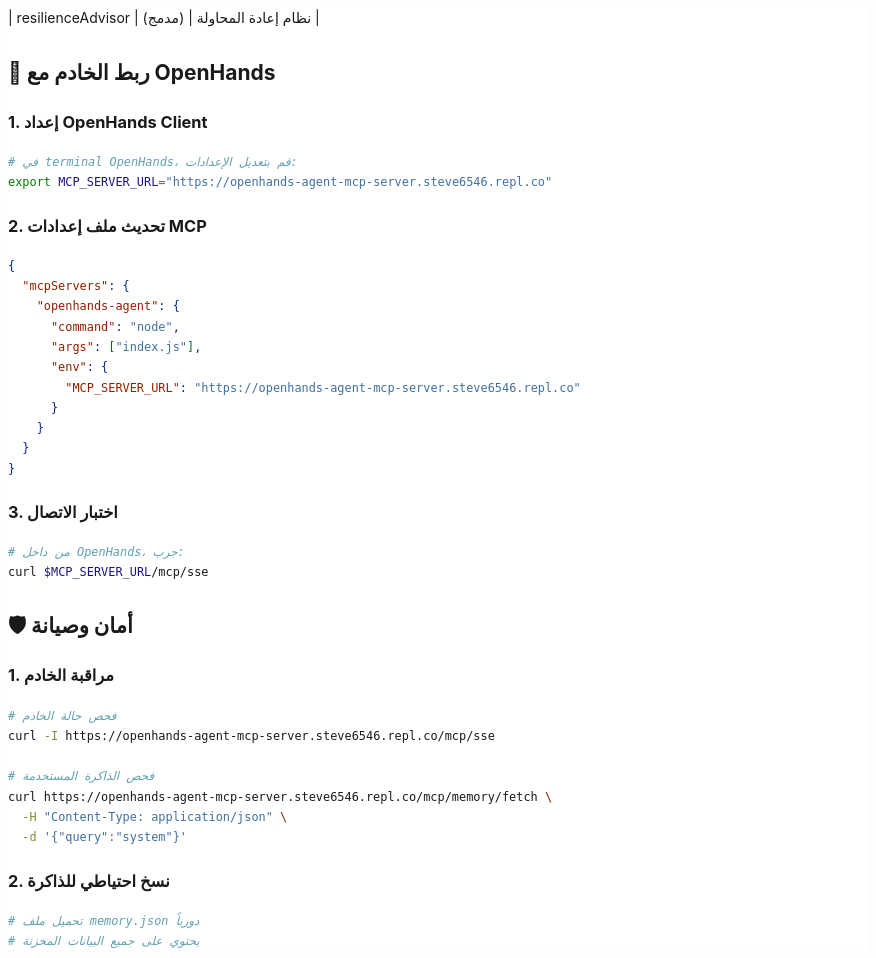 | resilienceAdvisor | (مدمج) | نظام إعادة المحاولة |

## 🔗 ربط الخادم مع OpenHands

### 1. إعداد OpenHands Client
```bash
# في terminal OpenHands، قم بتعديل الإعدادات:
export MCP_SERVER_URL="https://openhands-agent-mcp-server.steve6546.repl.co"
```

### 2. تحديث ملف إعدادات MCP
```json
{
  "mcpServers": {
    "openhands-agent": {
      "command": "node",
      "args": ["index.js"],
      "env": {
        "MCP_SERVER_URL": "https://openhands-agent-mcp-server.steve6546.repl.co"
      }
    }
  }
}
```

### 3. اختبار الاتصال
```bash
# من داخل OpenHands، جرب:
curl $MCP_SERVER_URL/mcp/sse
```

## 🛡️ أمان وصيانة

### 1. مراقبة الخادم
```bash
# فحص حالة الخادم
curl -I https://openhands-agent-mcp-server.steve6546.repl.co/mcp/sse

# فحص الذاكرة المستخدمة
curl https://openhands-agent-mcp-server.steve6546.repl.co/mcp/memory/fetch \
  -H "Content-Type: application/json" \
  -d '{"query":"system"}'
```

### 2. نسخ احتياطي للذاكرة
```bash
# تحميل ملف memory.json دورياً
# يحتوي على جميع البيانات المخزنة
```

